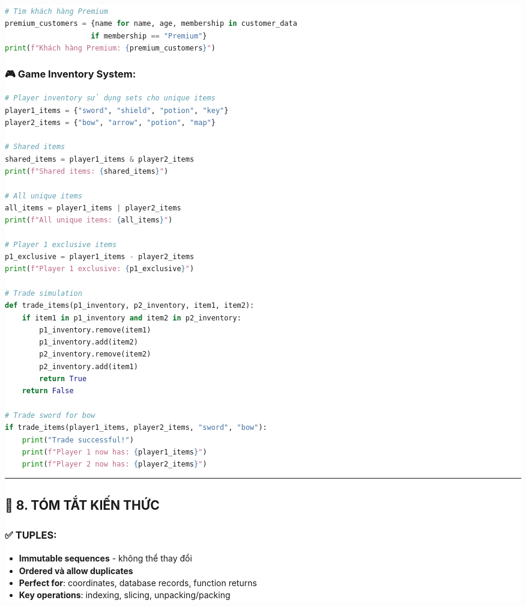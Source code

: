 ```python
# Tìm khách hàng Premium
premium_customers = {name for name, age, membership in customer_data 
                    if membership == "Premium"}
print(f"Khách hàng Premium: {premium_customers}")
```

### 🎮 Game Inventory System:
```python
# Player inventory sử dụng sets cho unique items
player1_items = {"sword", "shield", "potion", "key"}
player2_items = {"bow", "arrow", "potion", "map"}

# Shared items
shared_items = player1_items & player2_items
print(f"Shared items: {shared_items}")

# All unique items
all_items = player1_items | player2_items
print(f"All unique items: {all_items}")

# Player 1 exclusive items
p1_exclusive = player1_items - player2_items
print(f"Player 1 exclusive: {p1_exclusive}")

# Trade simulation
def trade_items(p1_inventory, p2_inventory, item1, item2):
    if item1 in p1_inventory and item2 in p2_inventory:
        p1_inventory.remove(item1)
        p1_inventory.add(item2)
        p2_inventory.remove(item2)
        p2_inventory.add(item1)
        return True
    return False

# Trade sword for bow
if trade_items(player1_items, player2_items, "sword", "bow"):
    print("Trade successful!")
    print(f"Player 1 now has: {player1_items}")
    print(f"Player 2 now has: {player2_items}")
```

---

## 📝 8. TÓM TẮT KIẾN THỨC

### ✅ TUPLES:
- **Immutable sequences** - không thể thay đổi
- **Ordered và allow duplicates**
- **Perfect for**: coordinates, database records, function returns
- **Key operations**: indexing, slicing, unpacking/packing

